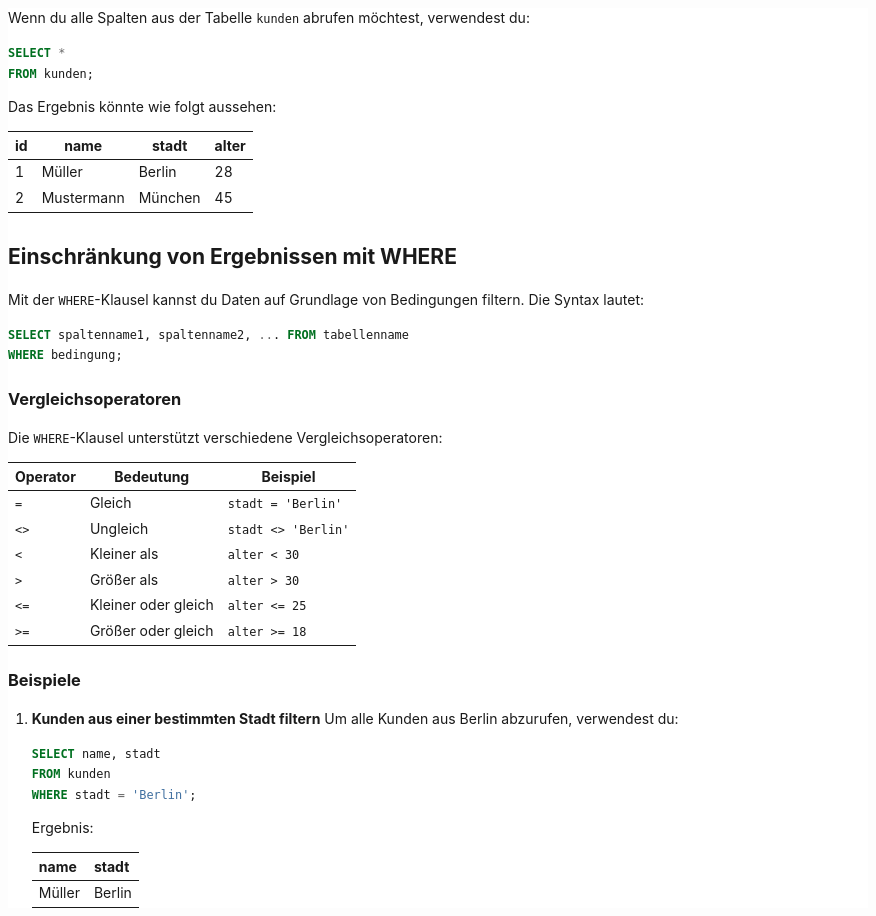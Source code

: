 Wenn du alle Spalten aus der Tabelle `kunden` abrufen möchtest, verwendest du:

```sql
SELECT *
FROM kunden;
```

Das Ergebnis könnte wie folgt aussehen:

| id | name          | stadt      | alter |
|----|---------------|------------|-------|
| 1  | Müller        | Berlin     | 28    |
| 2  | Mustermann    | München    | 45    |

## Einschränkung von Ergebnissen mit WHERE
Mit der `WHERE`-Klausel kannst du Daten auf Grundlage von Bedingungen filtern. Die Syntax lautet:

```sql
SELECT spaltenname1, spaltenname2, ... FROM tabellenname
WHERE bedingung;
```

### Vergleichsoperatoren
Die `WHERE`-Klausel unterstützt verschiedene Vergleichsoperatoren:

| Operator | Bedeutung          | Beispiel                          |
|----------|--------------------|------------------------------------|
| `=`      | Gleich             | `stadt = 'Berlin'`                |
| `<>`     | Ungleich           | `stadt <> 'Berlin'`               |
| `<`      | Kleiner als        | `alter < 30`                      |
| `>`      | Größer als         | `alter > 30`                      |
| `<=`     | Kleiner oder gleich | `alter <= 25`                    |
| `>=`     | Größer oder gleich  | `alter >= 18`                    |

### Beispiele
1. **Kunden aus einer bestimmten Stadt filtern**
   Um alle Kunden aus Berlin abzurufen, verwendest du:

   ```sql
   SELECT name, stadt
   FROM kunden
   WHERE stadt = 'Berlin';
   ```

   Ergebnis:

   | name         | stadt   |
   |--------------|---------|
   | Müller       | Berlin  |
